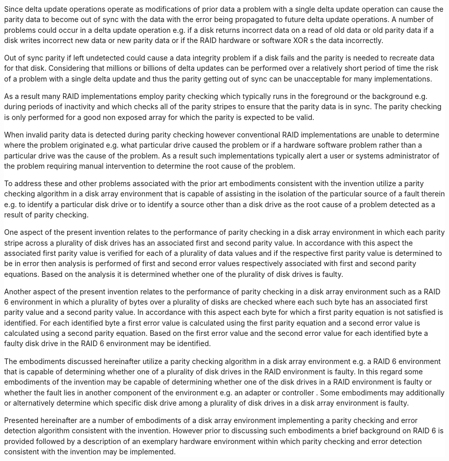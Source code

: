 Since delta update operations operate as modifications of prior data a problem with a single delta update operation can cause the parity data to become out of sync with the data with the error being propagated to future delta update operations. A number of problems could occur in a delta update operation e.g. if a disk returns incorrect data on a read of old data or old parity data if a disk writes incorrect new data or new parity data or if the RAID hardware or software XOR s the data incorrectly.

Out of sync parity if left undetected could cause a data integrity problem if a disk fails and the parity is needed to recreate data for that disk. Considering that millions or billions of delta updates can be performed over a relatively short period of time the risk of a problem with a single delta update and thus the parity getting out of sync can be unacceptable for many implementations.

As a result many RAID implementations employ parity checking which typically runs in the foreground or the background e.g. during periods of inactivity and which checks all of the parity stripes to ensure that the parity data is in sync. The parity checking is only performed for a good non exposed array for which the parity is expected to be valid.

When invalid parity data is detected during parity checking however conventional RAID implementations are unable to determine where the problem originated e.g. what particular drive caused the problem or if a hardware software problem rather than a particular drive was the cause of the problem. As a result such implementations typically alert a user or systems administrator of the problem requiring manual intervention to determine the root cause of the problem.

To address these and other problems associated with the prior art embodiments consistent with the invention utilize a parity checking algorithm in a disk array environment that is capable of assisting in the isolation of the particular source of a fault therein e.g. to identify a particular disk drive or to identify a source other than a disk drive as the root cause of a problem detected as a result of parity checking.

One aspect of the present invention relates to the performance of parity checking in a disk array environment in which each parity stripe across a plurality of disk drives has an associated first and second parity value. In accordance with this aspect the associated first parity value is verified for each of a plurality of data values and if the respective first parity value is determined to be in error then analysis is performed of first and second error values respectively associated with first and second parity equations. Based on the analysis it is determined whether one of the plurality of disk drives is faulty.

Another aspect of the present invention relates to the performance of parity checking in a disk array environment such as a RAID 6 environment in which a plurality of bytes over a plurality of disks are checked where each such byte has an associated first parity value and a second parity value. In accordance with this aspect each byte for which a first parity equation is not satisfied is identified. For each identified byte a first error value is calculated using the first parity equation and a second error value is calculated using a second parity equation. Based on the first error value and the second error value for each identified byte a faulty disk drive in the RAID 6 environment may be identified.

The embodiments discussed hereinafter utilize a parity checking algorithm in a disk array environment e.g. a RAID 6 environment that is capable of determining whether one of a plurality of disk drives in the RAID environment is faulty. In this regard some embodiments of the invention may be capable of determining whether one of the disk drives in a RAID environment is faulty or whether the fault lies in another component of the environment e.g. an adapter or controller . Some embodiments may additionally or alternatively determine which specific disk drive among a plurality of disk drives in a disk array environment is faulty.

Presented hereinafter are a number of embodiments of a disk array environment implementing a parity checking and error detection algorithm consistent with the invention. However prior to discussing such embodiments a brief background on RAID 6 is provided followed by a description of an exemplary hardware environment within which parity checking and error detection consistent with the invention may be implemented.
